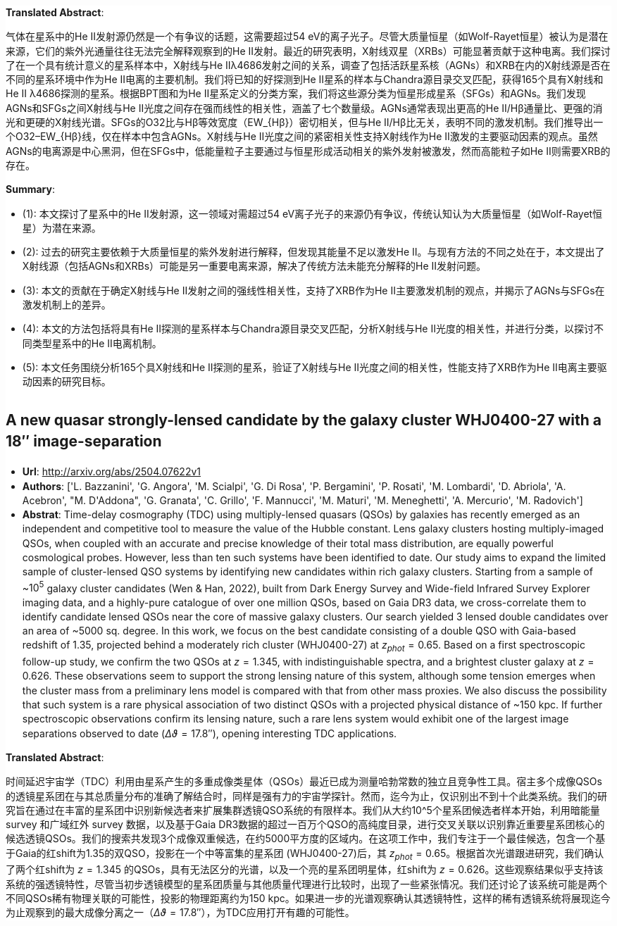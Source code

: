 
**Translated Abstract**:

气体在星系中的He II发射源仍然是一个有争议的话题，这需要超过54 eV的离子光子。尽管大质量恒星（如Wolf-Rayet恒星）被认为是潜在来源，它们的紫外光通量往往无法完全解释观察到的He II发射。最近的研究表明，X射线双星（XRBs）可能显著贡献于这种电离。我们探讨了在一个具有统计意义的星系样本中，X射线与He IIλ4686发射之间的关系，调查了包括活跃星系核（AGNs）和XRB在内的X射线源是否在不同的星系环境中作为He II电离的主要机制。我们将已知的好探测到He II星系的样本与Chandra源目录交叉匹配，获得165个具有X射线和He II λ4686探测的星系。根据BPT图和为He II星系定义的分类方案，我们将这些源分类为恒星形成星系（SFGs）和AGNs。我们发现AGNs和SFGs之间X射线与He II光度之间存在强而线性的相关性，涵盖了七个数量级。AGNs通常表现出更高的He II/Hβ通量比、更强的消光和更硬的X射线光谱。SFGs的O32比与Hβ等效宽度（EW_{Hβ}）密切相关，但与He II/Hβ比无关，表明不同的激发机制。我们推导出一个O32–EW_{Hβ}线，仅在样本中包含AGNs。X射线与He II光度之间的紧密相关性支持X射线作为He II激发的主要驱动因素的观点。虽然AGNs的电离源是中心黑洞，但在SFGs中，低能量粒子主要通过与恒星形成活动相关的紫外发射被激发，然而高能粒子如He II则需要XRB的存在。

**Summary**:

- (1): 本文探讨了星系中的He II发射源，这一领域对需超过54 eV离子光子的来源仍有争议，传统认知认为大质量恒星（如Wolf-Rayet恒星）为潜在来源。

- (2): 过去的研究主要依赖于大质量恒星的紫外发射进行解释，但发现其能量不足以激发He II。与现有方法的不同之处在于，本文提出了X射线源（包括AGNs和XRBs）可能是另一重要电离来源，解决了传统方法未能充分解释的He II发射问题。

- (3): 本文的贡献在于确定X射线与He II发射之间的强线性相关性，支持了XRB作为He II主要激发机制的观点，并揭示了AGNs与SFGs在激发机制上的差异。

- (4): 本文的方法包括将具有He II探测的星系样本与Chandra源目录交叉匹配，分析X射线与He II光度的相关性，并进行分类，以探讨不同类型星系中的He II电离机制。

- (5): 本文任务围绕分析165个具X射线和He II探测的星系，验证了X射线与He II光度之间的相关性，性能支持了XRB作为He II电离主要驱动因素的研究目标。


## A new quasar strongly-lensed candidate by the galaxy cluster WHJ0400-27 with a $18''$ image-separation
- **Url**: http://arxiv.org/abs/2504.07622v1
- **Authors**: ['L. Bazzanini', 'G. Angora', 'M. Scialpi', 'G. Di Rosa', 'P. Bergamini', 'P. Rosati', 'M. Lombardi', 'D. Abriola', 'A. Acebron', "M. D'Addona", 'G. Granata', 'C. Grillo', 'F. Mannucci', 'M. Maturi', 'M. Meneghetti', 'A. Mercurio', 'M. Radovich']
- **Abstrat**: Time-delay cosmography (TDC) using multiply-lensed quasars (QSOs) by galaxies has recently emerged as an independent and competitive tool to measure the value of the Hubble constant. Lens galaxy clusters hosting multiply-imaged QSOs, when coupled with an accurate and precise knowledge of their total mass distribution, are equally powerful cosmological probes. However, less than ten such systems have been identified to date. Our study aims to expand the limited sample of cluster-lensed QSO systems by identifying new candidates within rich galaxy clusters. Starting from a sample of ~$10^5$ galaxy cluster candidates (Wen & Han, 2022), built from Dark Energy Survey and Wide-field Infrared Survey Explorer imaging data, and a highly-pure catalogue of over one million QSOs, based on Gaia DR3 data, we cross-correlate them to identify candidate lensed QSOs near the core of massive galaxy clusters. Our search yielded 3 lensed double candidates over an area of ~$5000$ sq. degree. In this work, we focus on the best candidate consisting of a double QSO with Gaia-based redshift of 1.35, projected behind a moderately rich cluster (WHJ0400-27) at $z_{phot}=0.65$. Based on a first spectroscopic follow-up study, we confirm the two QSOs at $z=1.345$, with indistinguishable spectra, and a brightest cluster galaxy at $z=0.626$. These observations seem to support the strong lensing nature of this system, although some tension emerges when the cluster mass from a preliminary lens model is compared with that from other mass proxies. We also discuss the possibility that such system is a rare physical association of two distinct QSOs with a projected physical distance of ~$150$ kpc. If further spectroscopic observations confirm its lensing nature, such a rare lens system would exhibit one of the largest image separations observed to date ($\Delta\vartheta=17.8''$), opening interesting TDC applications.


**Translated Abstract**:  

时间延迟宇宙学（TDC）利用由星系产生的多重成像类星体（QSOs）最近已成为测量哈勃常数的独立且竞争性工具。宿主多个成像QSOs的透镜星系团在与其总质量分布的准确了解结合时，同样是强有力的宇宙学探针。然而，迄今为止，仅识别出不到十个此类系统。我们的研究旨在通过在丰富的星系团中识别新候选者来扩展集群透镜QSO系统的有限样本。我们从大约10^5个星系团候选者样本开始，利用暗能量 survey 和广域红外 survey 数据，以及基于Gaia DR3数据的超过一百万个QSO的高纯度目录，进行交叉关联以识别靠近重要星系团核心的候选透镜QSOs。我们的搜索共发现3个成像双重候选，在约5000平方度的区域内。在这项工作中，我们专注于一个最佳候选，包含一个基于Gaia的红shift为1.35的双QSO，投影在一个中等富集的星系团 (WHJ0400-27)后，其 $z_{phot}=0.65$。根据首次光谱跟进研究，我们确认了两个红shift为 $z=1.345$ 的QSOs，具有无法区分的光谱，以及一个亮的星系团明星体，红shift为 $z=0.626$。这些观察结果似乎支持该系统的强透镜特性，尽管当初步透镜模型的星系团质量与其他质量代理进行比较时，出现了一些紧张情况。我们还讨论了该系统可能是两个不同QSOs稀有物理关联的可能性，投影的物理距离约为150 kpc。如果进一步的光谱观察确认其透镜特性，这样的稀有透镜系统将展现迄今为止观察到的最大成像分离之一（$\Delta\vartheta=17.8''$），为TDC应用打开有趣的可能性。
